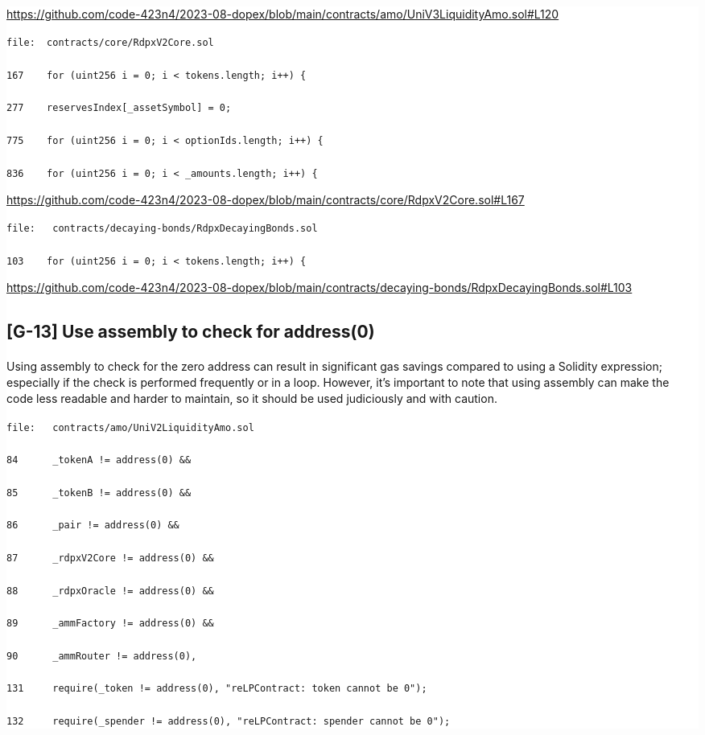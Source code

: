 <https://github.com/code-423n4/2023-08-dopex/blob/main/contracts/amo/UniV3LiquidityAmo.sol#L120>

```solidity
file:  contracts/core/RdpxV2Core.sol

167    for (uint256 i = 0; i < tokens.length; i++) {

277    reservesIndex[_assetSymbol] = 0;

775    for (uint256 i = 0; i < optionIds.length; i++) {

836    for (uint256 i = 0; i < _amounts.length; i++) {

```

<https://github.com/code-423n4/2023-08-dopex/blob/main/contracts/core/RdpxV2Core.sol#L167>

```solidity
file:   contracts/decaying-bonds/RdpxDecayingBonds.sol

103    for (uint256 i = 0; i < tokens.length; i++) {

```

<https://github.com/code-423n4/2023-08-dopex/blob/main/contracts/decaying-bonds/RdpxDecayingBonds.sol#L103>

## [G-13] Use assembly to check for address(0)

Using assembly to check for the zero address can result in significant gas savings compared to using a Solidity expression; especially if the check is performed frequently or in a loop. However, it’s important to note that using assembly can make the code less readable and harder to maintain, so it should be used judiciously and with caution.

```solidity
file:   contracts/amo/UniV2LiquidityAmo.sol

84      _tokenA != address(0) &&

85      _tokenB != address(0) &&

86      _pair != address(0) &&

87      _rdpxV2Core != address(0) &&

88      _rdpxOracle != address(0) &&

89      _ammFactory != address(0) &&

90      _ammRouter != address(0),

131     require(_token != address(0), "reLPContract: token cannot be 0");

132     require(_spender != address(0), "reLPContract: spender cannot be 0");

```
